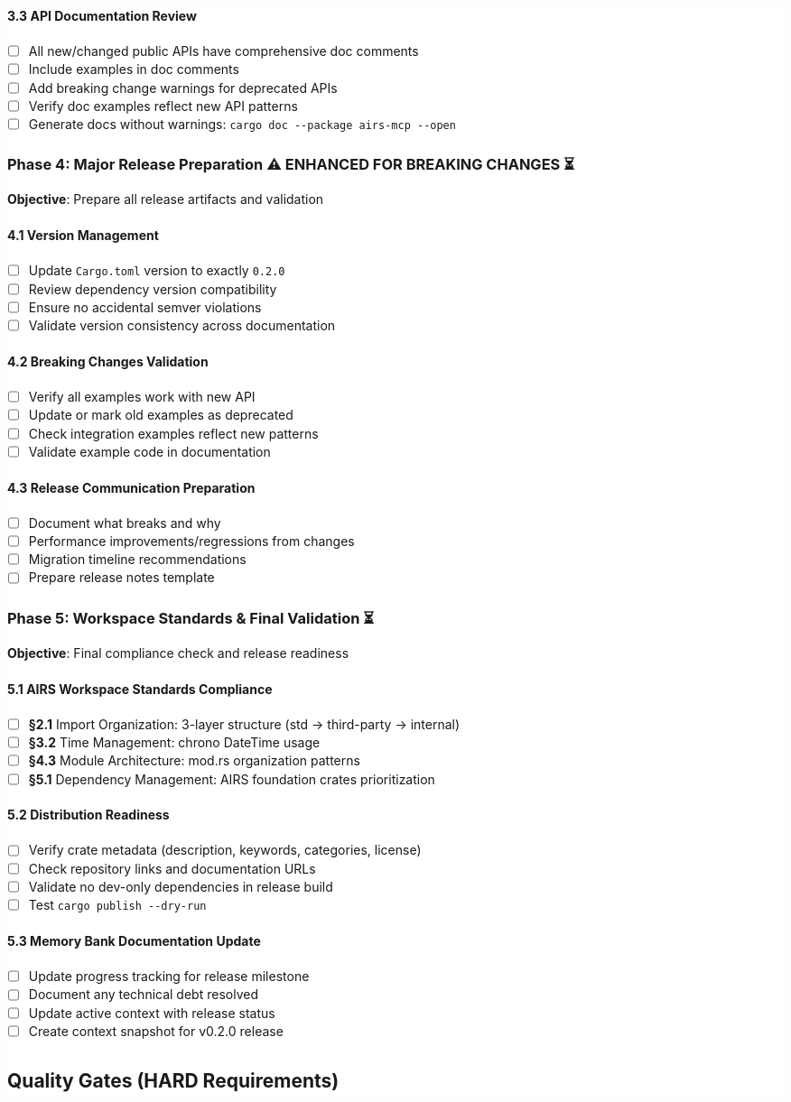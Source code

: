 #### 3.3 API Documentation Review
- [ ] All new/changed public APIs have comprehensive doc comments
- [ ] Include examples in doc comments
- [ ] Add breaking change warnings for deprecated APIs
- [ ] Verify doc examples reflect new API patterns
- [ ] Generate docs without warnings: `cargo doc --package airs-mcp --open`

### Phase 4: Major Release Preparation ⚠️ **ENHANCED FOR BREAKING CHANGES** ⏳
**Objective**: Prepare all release artifacts and validation

#### 4.1 Version Management
- [ ] Update `Cargo.toml` version to exactly `0.2.0`
- [ ] Review dependency version compatibility
- [ ] Ensure no accidental semver violations
- [ ] Validate version consistency across documentation

#### 4.2 Breaking Changes Validation
- [ ] Verify all examples work with new API
- [ ] Update or mark old examples as deprecated
- [ ] Check integration examples reflect new patterns
- [ ] Validate example code in documentation

#### 4.3 Release Communication Preparation
- [ ] Document what breaks and why
- [ ] Performance improvements/regressions from changes
- [ ] Migration timeline recommendations
- [ ] Prepare release notes template

### Phase 5: Workspace Standards & Final Validation ⏳
**Objective**: Final compliance check and release readiness

#### 5.1 AIRS Workspace Standards Compliance
- [ ] **§2.1** Import Organization: 3-layer structure (std → third-party → internal)
- [ ] **§3.2** Time Management: chrono DateTime<Utc> usage
- [ ] **§4.3** Module Architecture: mod.rs organization patterns
- [ ] **§5.1** Dependency Management: AIRS foundation crates prioritization

#### 5.2 Distribution Readiness
- [ ] Verify crate metadata (description, keywords, categories, license)
- [ ] Check repository links and documentation URLs
- [ ] Validate no dev-only dependencies in release build
- [ ] Test `cargo publish --dry-run`

#### 5.3 Memory Bank Documentation Update
- [ ] Update progress tracking for release milestone
- [ ] Document any technical debt resolved
- [ ] Update active context with release status
- [ ] Create context snapshot for v0.2.0 release

## Quality Gates (HARD Requirements)

